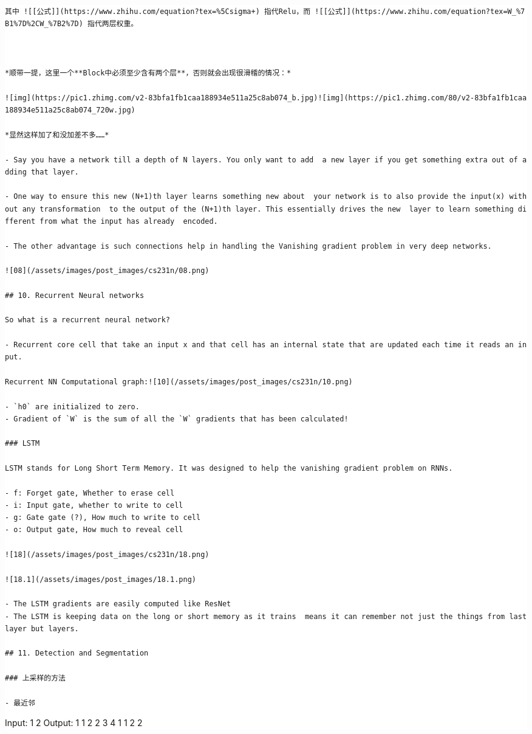   ```
  其中 ![[公式]](https://www.zhihu.com/equation?tex=%5Csigma+) 指代Relu，而 ![[公式]](https://www.zhihu.com/equation?tex=W_%7B1%7D%2CW_%7B2%7D) 指代两层权重。

  

  *顺带一提，这里一个**Block中必须至少含有两个层**，否则就会出现很滑稽的情况：*

  ![img](https://pic1.zhimg.com/v2-83bfa1fb1caa188934e511a25c8ab074_b.jpg)![img](https://pic1.zhimg.com/80/v2-83bfa1fb1caa188934e511a25c8ab074_720w.jpg)

  *显然这样加了和没加差不多……*

- Say you have a network till a depth of N layers. You only want to add  a new layer if you get something extra out of adding that layer.

- One way to ensure this new (N+1)th layer learns something new about  your network is to also provide the input(x) without any transformation  to the output of the (N+1)th layer. This essentially drives the new  layer to learn something different from what the input has already  encoded.

- The other advantage is such connections help in handling the Vanishing gradient problem in very deep networks.

![08](/assets/images/post_images/cs231n/08.png)

## 10. Recurrent Neural networks

So what is a recurrent neural network?

- Recurrent core cell that take an input x and that cell has an internal state that are updated each time it reads an input.

Recurrent NN Computational graph:![10](/assets/images/post_images/cs231n/10.png)

- `h0` are initialized to zero.
- Gradient of `W` is the sum of all the `W` gradients that has been calculated!

### LSTM

LSTM stands for Long Short Term Memory. It was designed to help the vanishing gradient problem on RNNs.

- f: Forget gate, Whether to erase cell
- i: Input gate, whether to write to cell
- g: Gate gate (?), How much to write to cell
- o: Output gate, How much to reveal cell

![18](/assets/images/post_images/cs231n/18.png)

![18.1](/assets/images/post_images/18.1.png)

- The LSTM gradients are easily computed like ResNet
- The LSTM is keeping data on the long or short memory as it trains  means it can remember not just the things from last layer but layers.

## 11. Detection and Segmentation

### 上采样的方法

- 最近邻

  ```
  Input:   1  2               Output:   1  1  2  2
           3  4                         1  1  2  2